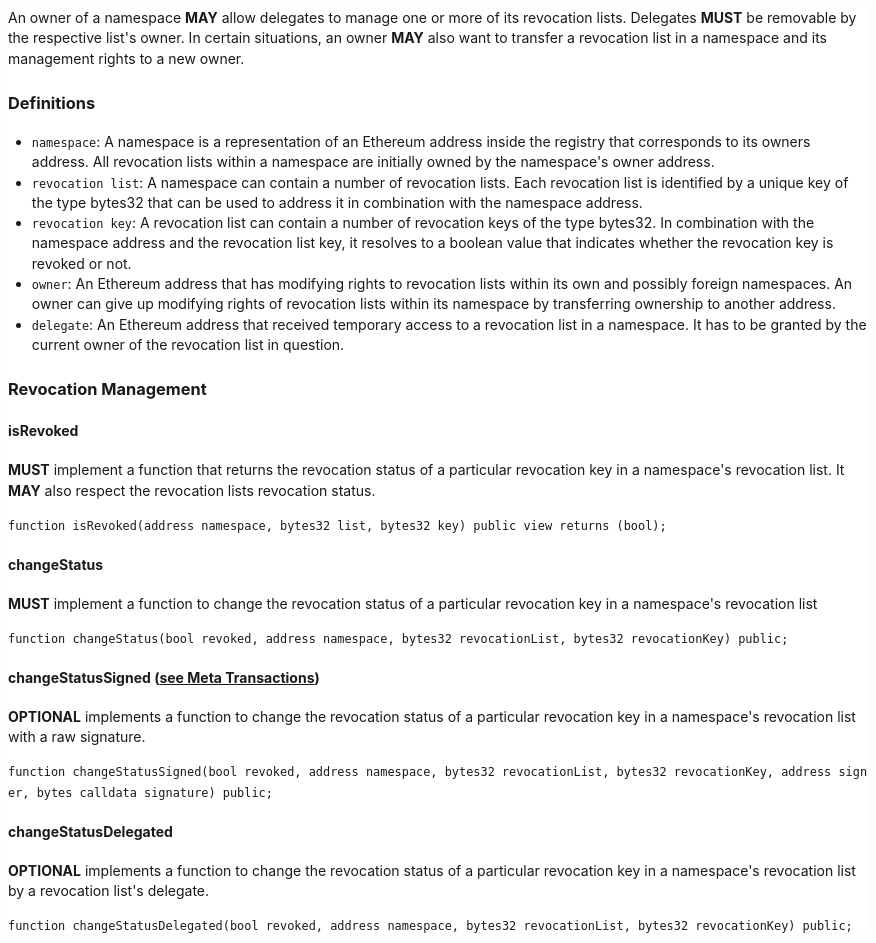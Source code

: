 An owner of a namespace **MAY** allow delegates to manage one or more of its revocation lists. Delegates **MUST** be removable by the respective list's owner. In certain situations, an owner **MAY** also want to transfer a revocation list in a namespace and its management rights to a new owner.

### Definitions
- `namespace`: A namespace is a representation of an Ethereum address inside the registry that corresponds to its owners address. All revocation lists within a namespace are initially owned by the namespace's owner address.
- `revocation list`: A namespace can contain a number of revocation lists. Each revocation list is identified by a unique key of the type bytes32 that can be used to address it in combination with the namespace address.
- `revocation key`: A revocation list can contain a number of revocation keys of the type bytes32. In combination with the namespace address and the revocation list key, it resolves to a boolean value that indicates whether the revocation key is revoked or not.
- `owner`: An Ethereum address that has modifying rights to revocation lists within its own and possibly foreign namespaces. An owner can give up modifying rights of revocation lists within its namespace by transferring ownership to another address.
- `delegate`: An Ethereum address that received temporary access to a revocation list in a namespace. It has to be granted by the current owner of the revocation list in question.

### Revocation Management

#### isRevoked
**MUST** implement a function that returns the revocation status of a particular revocation key in a namespace's revocation list. It **MAY** also respect the revocation lists revocation status.
```solidity
function isRevoked(address namespace, bytes32 list, bytes32 key) public view returns (bool);
```

#### changeStatus
**MUST** implement a function to change the revocation status of a particular revocation key in a namespace's revocation list
```solidity
function changeStatus(bool revoked, address namespace, bytes32 revocationList, bytes32 revocationKey) public;
```

#### changeStatusSigned ([see Meta Transactions](#MetaTransactions))
**OPTIONAL** implements a function to change the revocation status of a particular revocation key in a namespace's revocation list with a raw signature.
```solidity
function changeStatusSigned(bool revoked, address namespace, bytes32 revocationList, bytes32 revocationKey, address signer, bytes calldata signature) public;
```

#### changeStatusDelegated
**OPTIONAL** implements a function to change the revocation status of a particular revocation key in a namespace's revocation list by a revocation list's delegate.
```solidity
function changeStatusDelegated(bool revoked, address namespace, bytes32 revocationList, bytes32 revocationKey) public;
```
